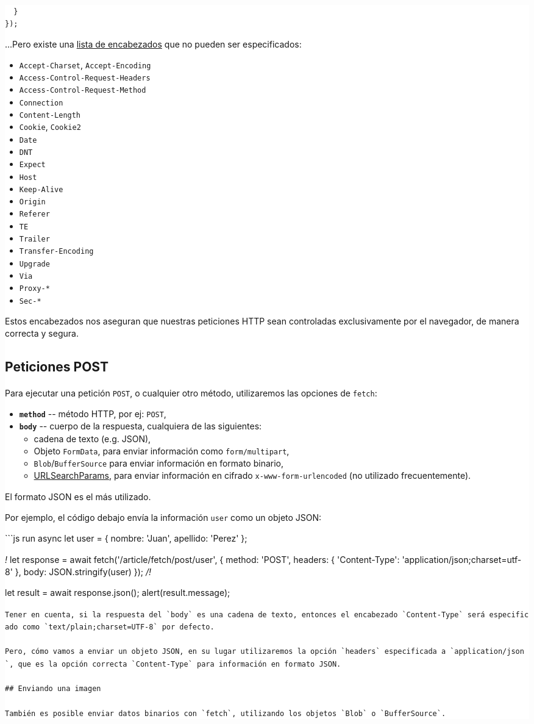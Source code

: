 ```
  }
});
```

...Pero existe una [lista de encabezados](https://fetch.spec.whatwg.org/#forbidden-header-name) que no pueden ser especificados:

* `Accept-Charset`, `Accept-Encoding`
* `Access-Control-Request-Headers`
* `Access-Control-Request-Method`
* `Connection`
* `Content-Length`
* `Cookie`, `Cookie2`
* `Date`
* `DNT`
* `Expect`
* `Host`
* `Keep-Alive`
* `Origin`
* `Referer`
* `TE`
* `Trailer`
* `Transfer-Encoding`
* `Upgrade`
* `Via`
* `Proxy-*`
* `Sec-*`

Estos encabezados nos aseguran que nuestras peticiones HTTP sean controladas exclusivamente por el navegador, de manera correcta y segura.

## Peticiones POST

Para ejecutar una petición `POST`, o cualquier otro método, utilizaremos las opciones de `fetch`:

* **`method`** -- método HTTP, por ej: `POST`,
* **`body`** -- cuerpo de la respuesta, cualquiera de las siguientes:
  * cadena de texto \(e.g. JSON\),
  * Objeto `FormData`, para enviar información como `form/multipart`,
  * `Blob`/`BufferSource` para enviar información en formato binario,
  * [URLSearchParams](info:url), para enviar información en cifrado `x-www-form-urlencoded` \(no utilizado frecuentemente\).

El formato JSON es el más utilizado.

Por ejemplo, el código debajo envía la información `user` como un objeto JSON:

\`\`\`js run async let user = { nombre: 'Juan', apellido: 'Perez' };

_!_ let response = await fetch\('/article/fetch/post/user', { method: 'POST', headers: { 'Content-Type': 'application/json;charset=utf-8' }, body: JSON.stringify\(user\) }\); _/!_

let result = await response.json\(\); alert\(result.message\);

```text
Tener en cuenta, si la respuesta del `body` es una cadena de texto, entonces el encabezado `Content-Type` será especificado como `text/plain;charset=UTF-8` por defecto.

Pero, cómo vamos a enviar un objeto JSON, en su lugar utilizaremos la opción `headers` especificada a `application/json`, que es la opción correcta `Content-Type` para información en formato JSON.

## Enviando una imagen

También es posible enviar datos binarios con `fetch`, utilizando los objetos `Blob` o `BufferSource`.

```